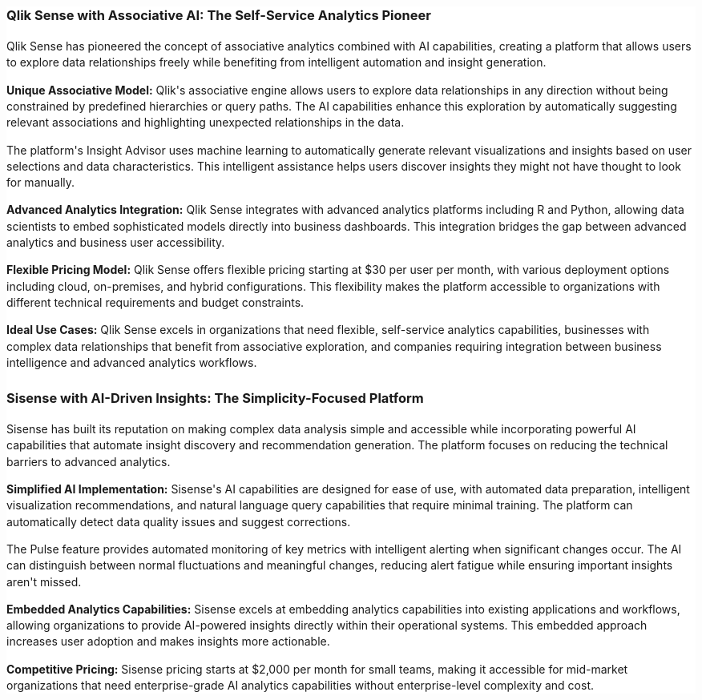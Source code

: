 ### Qlik Sense with Associative AI: The Self-Service Analytics Pioneer

Qlik Sense has pioneered the concept of associative analytics combined with AI capabilities, creating a platform that allows users to explore data relationships freely while benefiting from intelligent automation and insight generation.

**Unique Associative Model:**
Qlik's associative engine allows users to explore data relationships in any direction without being constrained by predefined hierarchies or query paths. The AI capabilities enhance this exploration by automatically suggesting relevant associations and highlighting unexpected relationships in the data.

The platform's Insight Advisor uses machine learning to automatically generate relevant visualizations and insights based on user selections and data characteristics. This intelligent assistance helps users discover insights they might not have thought to look for manually.

**Advanced Analytics Integration:**
Qlik Sense integrates with advanced analytics platforms including R and Python, allowing data scientists to embed sophisticated models directly into business dashboards. This integration bridges the gap between advanced analytics and business user accessibility.

**Flexible Pricing Model:**
Qlik Sense offers flexible pricing starting at $30 per user per month, with various deployment options including cloud, on-premises, and hybrid configurations. This flexibility makes the platform accessible to organizations with different technical requirements and budget constraints.

**Ideal Use Cases:**
Qlik Sense excels in organizations that need flexible, self-service analytics capabilities, businesses with complex data relationships that benefit from associative exploration, and companies requiring integration between business intelligence and advanced analytics workflows.

### Sisense with AI-Driven Insights: The Simplicity-Focused Platform

Sisense has built its reputation on making complex data analysis simple and accessible while incorporating powerful AI capabilities that automate insight discovery and recommendation generation. The platform focuses on reducing the technical barriers to advanced analytics.

**Simplified AI Implementation:**
Sisense's AI capabilities are designed for ease of use, with automated data preparation, intelligent visualization recommendations, and natural language query capabilities that require minimal training. The platform can automatically detect data quality issues and suggest corrections.

The Pulse feature provides automated monitoring of key metrics with intelligent alerting when significant changes occur. The AI can distinguish between normal fluctuations and meaningful changes, reducing alert fatigue while ensuring important insights aren't missed.

**Embedded Analytics Capabilities:**
Sisense excels at embedding analytics capabilities into existing applications and workflows, allowing organizations to provide AI-powered insights directly within their operational systems. This embedded approach increases user adoption and makes insights more actionable.

**Competitive Pricing:**
Sisense pricing starts at $2,000 per month for small teams, making it accessible for mid-market organizations that need enterprise-grade AI analytics capabilities without enterprise-level complexity and cost.

